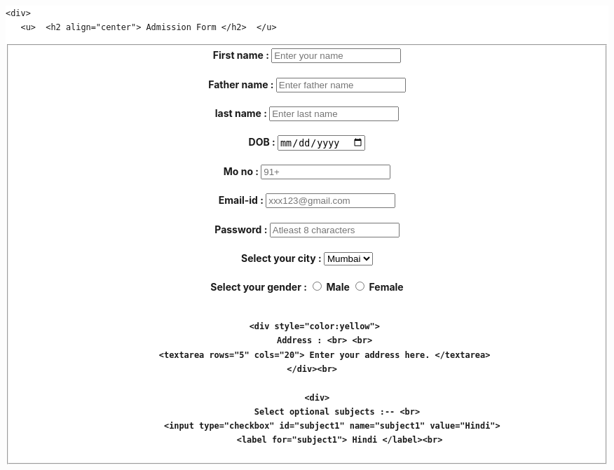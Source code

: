     <div> 
       <u>  <h2 align="center"> Admission Form </h2>  </u>
 </div>
   <form align="center">
          <fieldset>
        <div> <b>
             First name :
             <input type="text" placeholder="Enter your name"> <br> <br>
        </div>
       <div>
            Father name :
           <input type="text" placeholder="Enter father name"> <br> <br>
       </div>
      <div>
           last name :
          <input type="text" placeholder="Enter last name"> <br> <br>
      </div>
     <div>
         DOB :
        <input type="date" > <br> <br>
      <div>
          Mo no :
        <input type="number" placeholder="91+"> <br> <br>
      </div>
       <div>
         Email-id :
        <input type="email" placeholder="xxx123@gmail.com"> <br> <br>
      </div>
        <div>
           Password :
         <input type="password" placeholder="Atleast 8 characters"> <br> <br>
        <div>
           Select your city :
         <select> 
               <option> Mumbai </option>
               <option> Surat </option>
              <option> Odisha </option>
       </select> <br> <br> 
      </div>
      <div>
         Select your gender :
    <input type="radio" name="r1" value="gender"> Male
   <input type="radio" name="r1" value="gender"> Female
    </div> <br> 
  
       <div style="color:yellow">
           Address : <br> <br>
            <textarea rows="5" cols="20"> Enter your address here. </textarea> 
      </div><br>
        
        <div>
                Select optional subjects :-- <br>
              <input type="checkbox" id="subject1" name="subject1" value="Hindi">
                 <label for="subject1"> Hindi </label><br>
